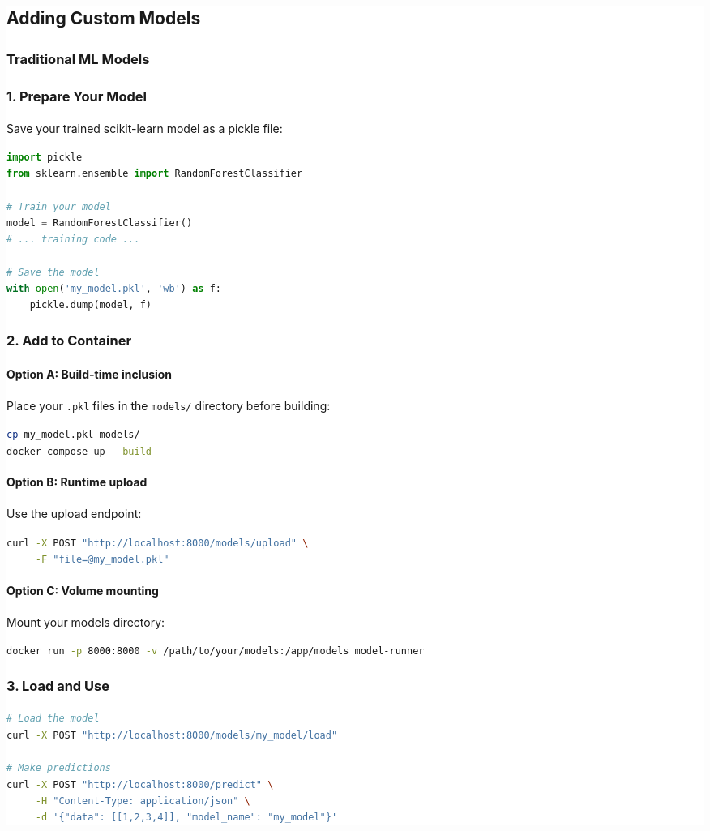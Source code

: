## Adding Custom Models

### Traditional ML Models

### 1. Prepare Your Model

Save your trained scikit-learn model as a pickle file:

```python
import pickle
from sklearn.ensemble import RandomForestClassifier

# Train your model
model = RandomForestClassifier()
# ... training code ...

# Save the model
with open('my_model.pkl', 'wb') as f:
    pickle.dump(model, f)
```

### 2. Add to Container

#### Option A: Build-time inclusion
Place your `.pkl` files in the `models/` directory before building:

```bash
cp my_model.pkl models/
docker-compose up --build
```

#### Option B: Runtime upload
Use the upload endpoint:

```bash
curl -X POST "http://localhost:8000/models/upload" \
     -F "file=@my_model.pkl"
```

#### Option C: Volume mounting
Mount your models directory:

```bash
docker run -p 8000:8000 -v /path/to/your/models:/app/models model-runner
```

### 3. Load and Use

```bash
# Load the model
curl -X POST "http://localhost:8000/models/my_model/load"

# Make predictions
curl -X POST "http://localhost:8000/predict" \
     -H "Content-Type: application/json" \
     -d '{"data": [[1,2,3,4]], "model_name": "my_model"}'
```
